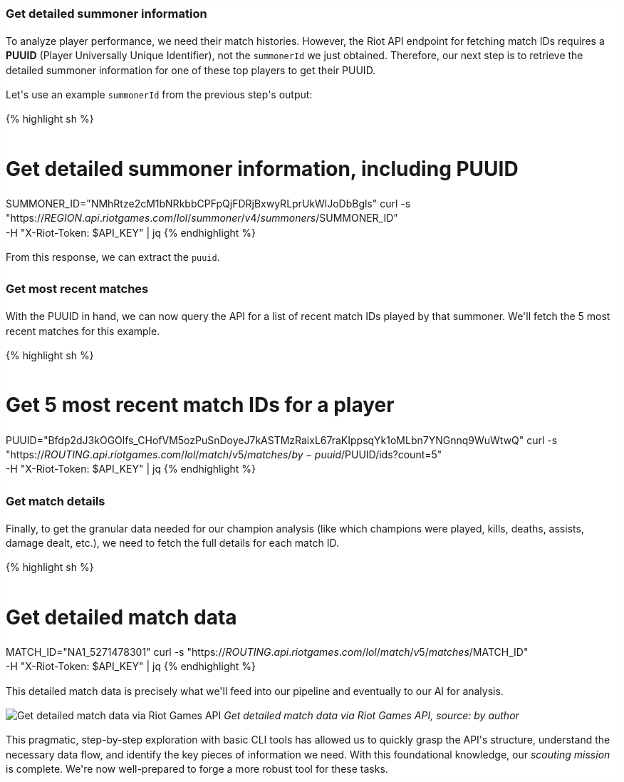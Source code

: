 ### Get detailed summoner information

To analyze player performance, we need their match histories. However, the Riot API endpoint for fetching match IDs requires a **PUUID** (Player Universally Unique Identifier), not the `summonerId` we just obtained. Therefore, our next step is to retrieve the detailed summoner information for one of these top players to get their PUUID.

Let's use an example `summonerId` from the previous step's output:

{% highlight sh %}
# Get detailed summoner information, including PUUID
SUMMONER_ID="NMhRtze2cM1bNRkbbCPFpQjFDRjBxwyRLprUkWlJoDbBgls"
curl -s "https://$REGION.api.riotgames.com/lol/summoner/v4/summoners/$SUMMONER_ID" \
  -H "X-Riot-Token: $API_KEY" | jq
{% endhighlight %}

From this response, we can extract the `puuid`.

### Get most recent matches

With the PUUID in hand, we can now query the API for a list of recent match IDs played by that summoner. We'll fetch the 5 most recent matches for this example.

{% highlight sh %}
# Get 5 most recent match IDs for a player
PUUID="Bfdp2dJ3kOGOlfs_CHofVM5ozPuSnDoyeJ7kASTMzRaixL67raKIppsqYk1oMLbn7YNGnnq9WuWtwQ"
curl -s "https://$ROUTING.api.riotgames.com/lol/match/v5/matches/by-puuid/$PUUID/ids?count=5" \
  -H "X-Riot-Token: $API_KEY" | jq
{% endhighlight %}

### Get match details

Finally, to get the granular data needed for our champion analysis (like which champions were played, kills, deaths, assists, damage dealt, etc.), we need to fetch the full details for each match ID.

{% highlight sh %}
# Get detailed match data
MATCH_ID="NA1_5271478301"
curl -s "https://$ROUTING.api.riotgames.com/lol/match/v5/matches/$MATCH_ID" \
  -H "X-Riot-Token: $API_KEY" | jq
{% endhighlight %}

This detailed match data is precisely what we'll feed into our pipeline and eventually to our AI for analysis.

![Get detailed match data via Riot Games API]({{site.baseurl}}/images/blog/2025-05-10-19.png)
*Get detailed match data via Riot Games API, source: by author*

This pragmatic, step-by-step exploration with basic CLI tools has allowed us to quickly grasp the API's structure, understand the necessary data flow, and identify the key pieces of information we need. With this foundational knowledge, our _scouting mission_ is complete. We're now well-prepared to forge a more robust tool for these tasks.
